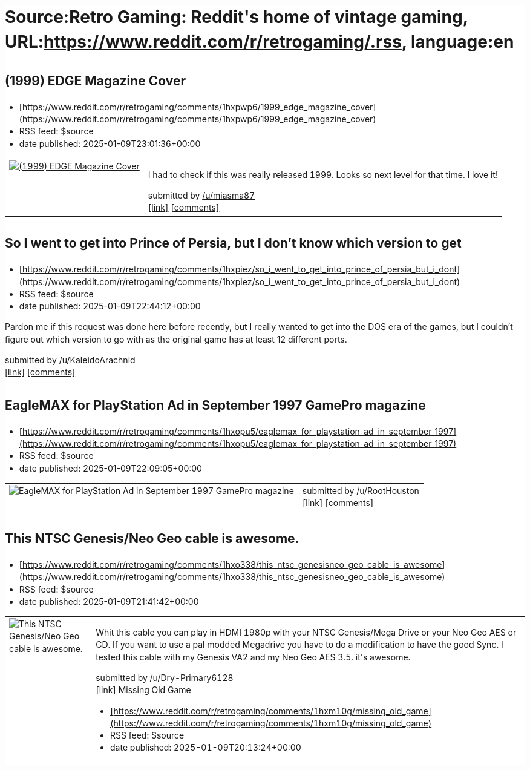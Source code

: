 # Source:Retro Gaming: Reddit's home of vintage gaming, URL:https://www.reddit.com/r/retrogaming/.rss, language:en

## (1999) EDGE Magazine Cover
 - [https://www.reddit.com/r/retrogaming/comments/1hxpwp6/1999_edge_magazine_cover](https://www.reddit.com/r/retrogaming/comments/1hxpwp6/1999_edge_magazine_cover)
 - RSS feed: $source
 - date published: 2025-01-09T23:01:36+00:00

<table> <tr><td> <a href="https://www.reddit.com/r/retrogaming/comments/1hxpwp6/1999_edge_magazine_cover/"> <img src="https://preview.redd.it/r87lrlj3u1ce1.jpeg?width=320&amp;crop=smart&amp;auto=webp&amp;s=0f4966f1548a3ce03a84841d79a61595dee71256" alt="(1999) EDGE Magazine Cover " title="(1999) EDGE Magazine Cover " /> </a> </td><td> <div class="md"><p>I had to check if this was really released 1999. Looks so next level for that time. I love it!</p> </div> &#32; submitted by &#32; <a href="https://www.reddit.com/user/miasma87"> /u/miasma87 </a> <br/> <span><a href="https://i.redd.it/r87lrlj3u1ce1.jpeg">[link]</a></span> &#32; <span><a href="https://www.reddit.com/r/retrogaming/comments/1hxpwp6/1999_edge_magazine_cover/">[comments]</a></span> </td></tr></table>

## So I went to get into Prince of Persia, but I don’t know which version to get
 - [https://www.reddit.com/r/retrogaming/comments/1hxpiez/so_i_went_to_get_into_prince_of_persia_but_i_dont](https://www.reddit.com/r/retrogaming/comments/1hxpiez/so_i_went_to_get_into_prince_of_persia_but_i_dont)
 - RSS feed: $source
 - date published: 2025-01-09T22:44:12+00:00

<div class="md"><p>Pardon me if this request was done here before recently, but I really wanted to get into the DOS era of the games, but I couldn’t figure out which version to go with as the original game has at least 12 different ports.</p> </div> &#32; submitted by &#32; <a href="https://www.reddit.com/user/KaleidoArachnid"> /u/KaleidoArachnid </a> <br/> <span><a href="https://www.reddit.com/r/retrogaming/comments/1hxpiez/so_i_went_to_get_into_prince_of_persia_but_i_dont/">[link]</a></span> &#32; <span><a href="https://www.reddit.com/r/retrogaming/comments/1hxpiez/so_i_went_to_get_into_prince_of_persia_but_i_dont/">[comments]</a></span>

## EagleMAX for PlayStation Ad in September 1997 GamePro magazine
 - [https://www.reddit.com/r/retrogaming/comments/1hxopu5/eaglemax_for_playstation_ad_in_september_1997](https://www.reddit.com/r/retrogaming/comments/1hxopu5/eaglemax_for_playstation_ad_in_september_1997)
 - RSS feed: $source
 - date published: 2025-01-09T22:09:05+00:00

<table> <tr><td> <a href="https://www.reddit.com/r/retrogaming/comments/1hxopu5/eaglemax_for_playstation_ad_in_september_1997/"> <img src="https://preview.redd.it/olf3ddnjk1ce1.jpeg?width=640&amp;crop=smart&amp;auto=webp&amp;s=09f97acde58063e6d8423a385f9a3bdc9f4588c8" alt="EagleMAX for PlayStation Ad in September 1997 GamePro magazine" title="EagleMAX for PlayStation Ad in September 1997 GamePro magazine" /> </a> </td><td> &#32; submitted by &#32; <a href="https://www.reddit.com/user/RootHouston"> /u/RootHouston </a> <br/> <span><a href="https://i.redd.it/olf3ddnjk1ce1.jpeg">[link]</a></span> &#32; <span><a href="https://www.reddit.com/r/retrogaming/comments/1hxopu5/eaglemax_for_playstation_ad_in_september_1997/">[comments]</a></span> </td></tr></table>

## This NTSC Genesis/Neo Geo cable is awesome.
 - [https://www.reddit.com/r/retrogaming/comments/1hxo338/this_ntsc_genesisneo_geo_cable_is_awesome](https://www.reddit.com/r/retrogaming/comments/1hxo338/this_ntsc_genesisneo_geo_cable_is_awesome)
 - RSS feed: $source
 - date published: 2025-01-09T21:41:42+00:00

<table> <tr><td> <a href="https://www.reddit.com/r/retrogaming/comments/1hxo338/this_ntsc_genesisneo_geo_cable_is_awesome/"> <img src="https://preview.redd.it/cjq4nt5uf1ce1.jpeg?width=640&amp;crop=smart&amp;auto=webp&amp;s=509cdee1f2dee68e311c43a0a4c08ba714a63b88" alt="This NTSC Genesis/Neo Geo cable is awesome." title="This NTSC Genesis/Neo Geo cable is awesome." /> </a> </td><td> <div class="md"><p>Whit this cable you can play in HDMI 1980p with your NTSC Genesis/Mega Drive or your Neo Geo AES or CD. If you want to use a pal modded Megadrive you have to do a modification to have the good Sync. I tested this cable with my Genesis VA2 and my Neo Geo AES 3.5. it&#39;s awesome.</p> </div> &#32; submitted by &#32; <a href="https://www.reddit.com/user/Dry-Primary6128"> /u/Dry-Primary6128 </a> <br/> <span><a href="https://i.redd.it/cjq4nt5uf1ce1.jpeg">[link]</a></span> &#32; <span><a href="https://www.reddit.com/r/retrogaming/comments/1hxo338/this_ntsc_genesis

## Missing Old Game
 - [https://www.reddit.com/r/retrogaming/comments/1hxm10g/missing_old_game](https://www.reddit.com/r/retrogaming/comments/1hxm10g/missing_old_game)
 - RSS feed: $source
 - date published: 2025-01-09T20:13:24+00:00
